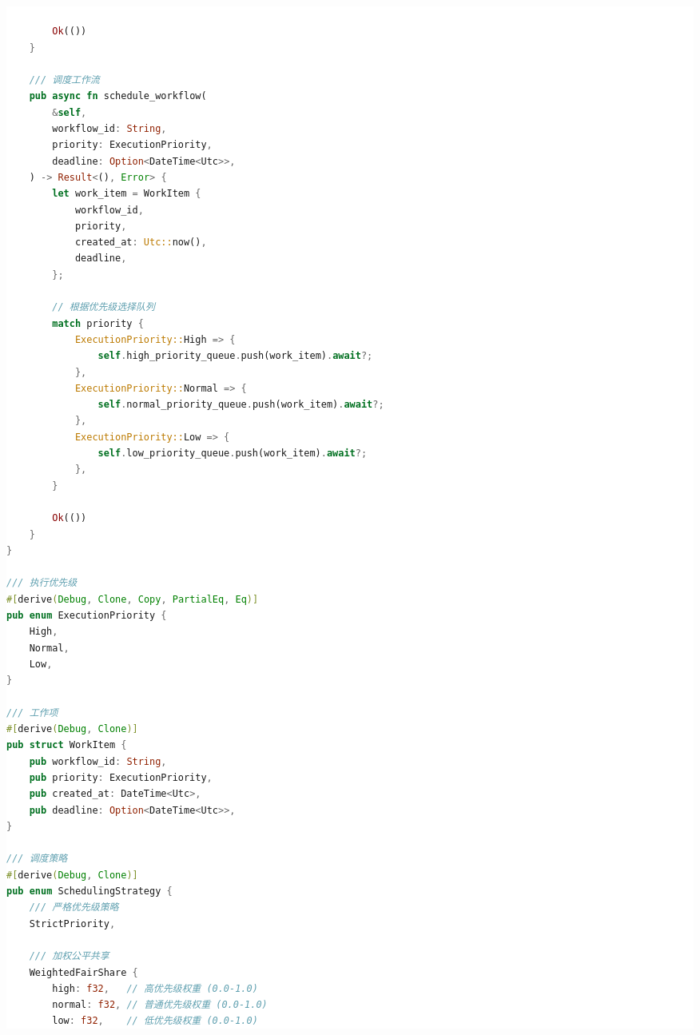 ```rust
        
        Ok(())
    }
    
    /// 调度工作流
    pub async fn schedule_workflow(
        &self,
        workflow_id: String,
        priority: ExecutionPriority,
        deadline: Option<DateTime<Utc>>,
    ) -> Result<(), Error> {
        let work_item = WorkItem {
            workflow_id,
            priority,
            created_at: Utc::now(),
            deadline,
        };
        
        // 根据优先级选择队列
        match priority {
            ExecutionPriority::High => {
                self.high_priority_queue.push(work_item).await?;
            },
            ExecutionPriority::Normal => {
                self.normal_priority_queue.push(work_item).await?;
            },
            ExecutionPriority::Low => {
                self.low_priority_queue.push(work_item).await?;
            },
        }
        
        Ok(())
    }
}

/// 执行优先级
#[derive(Debug, Clone, Copy, PartialEq, Eq)]
pub enum ExecutionPriority {
    High,
    Normal,
    Low,
}

/// 工作项
#[derive(Debug, Clone)]
pub struct WorkItem {
    pub workflow_id: String,
    pub priority: ExecutionPriority,
    pub created_at: DateTime<Utc>,
    pub deadline: Option<DateTime<Utc>>,
}

/// 调度策略
#[derive(Debug, Clone)]
pub enum SchedulingStrategy {
    /// 严格优先级策略
    StrictPriority,
    
    /// 加权公平共享
    WeightedFairShare {
        high: f32,   // 高优先级权重 (0.0-1.0)
        normal: f32, // 普通优先级权重 (0.0-1.0)
        low: f32,    // 低优先级权重 (0.0-1.0)
```